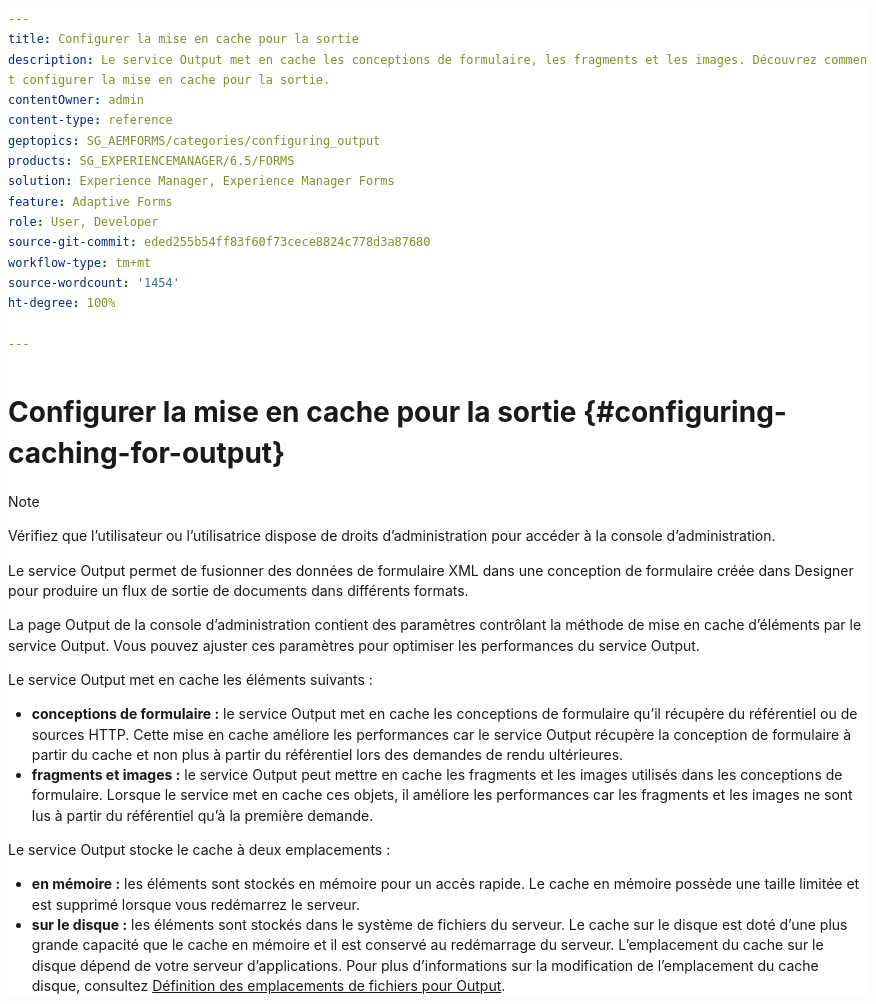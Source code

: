 ```yaml
---
title: Configurer la mise en cache pour la sortie
description: Le service Output met en cache les conceptions de formulaire, les fragments et les images. Découvrez comment configurer la mise en cache pour la sortie.
contentOwner: admin
content-type: reference
geptopics: SG_AEMFORMS/categories/configuring_output
products: SG_EXPERIENCEMANAGER/6.5/FORMS
solution: Experience Manager, Experience Manager Forms
feature: Adaptive Forms
role: User, Developer
source-git-commit: eded255b54ff83f60f73cece8824c778d3a87680
workflow-type: tm+mt
source-wordcount: '1454'
ht-degree: 100%

---
```


# Configurer la mise en cache pour la sortie  {#configuring-caching-for-output}

>[!NOTE]
> 
> Vérifiez que l’utilisateur ou l’utilisatrice dispose de droits d’administration pour accéder à la console d’administration.

Le service Output permet de fusionner des données de formulaire XML dans une conception de formulaire créée dans Designer pour produire un flux de sortie de documents dans différents formats.

La page Output de la console d’administration contient des paramètres contrôlant la méthode de mise en cache d’éléments par le service Output. Vous pouvez ajuster ces paramètres pour optimiser les performances du service Output.

Le service Output met en cache les éléments suivants :

* **conceptions de formulaire :** le service Output met en cache les conceptions de formulaire qu’il récupère du référentiel ou de sources HTTP. Cette mise en cache améliore les performances car le service Output récupère la conception de formulaire à partir du cache et non plus à partir du référentiel lors des demandes de rendu ultérieures.
* **fragments et images :** le service Output peut mettre en cache les fragments et les images utilisés dans les conceptions de formulaire. Lorsque le service met en cache ces objets, il améliore les performances car les fragments et les images ne sont lus à partir du référentiel qu’à la première demande.

Le service Output stocke le cache à deux emplacements :

* **en mémoire :** les éléments sont stockés en mémoire pour un accès rapide. Le cache en mémoire possède une taille limitée et est supprimé lorsque vous redémarrez le serveur.
* **sur le disque :** les éléments sont stockés dans le système de fichiers du serveur. Le cache sur le disque est doté d’une plus grande capacité que le cache en mémoire et il est conservé au redémarrage du serveur. L’emplacement du cache sur le disque dépend de votre serveur d’applications. Pour plus d’informations sur la modification de l’emplacement du cache disque, consultez [Définition des emplacements de fichiers pour Output](/help/forms/using/admin-help/specify-file-locations-output.md#specify-file-locations-for-output).
